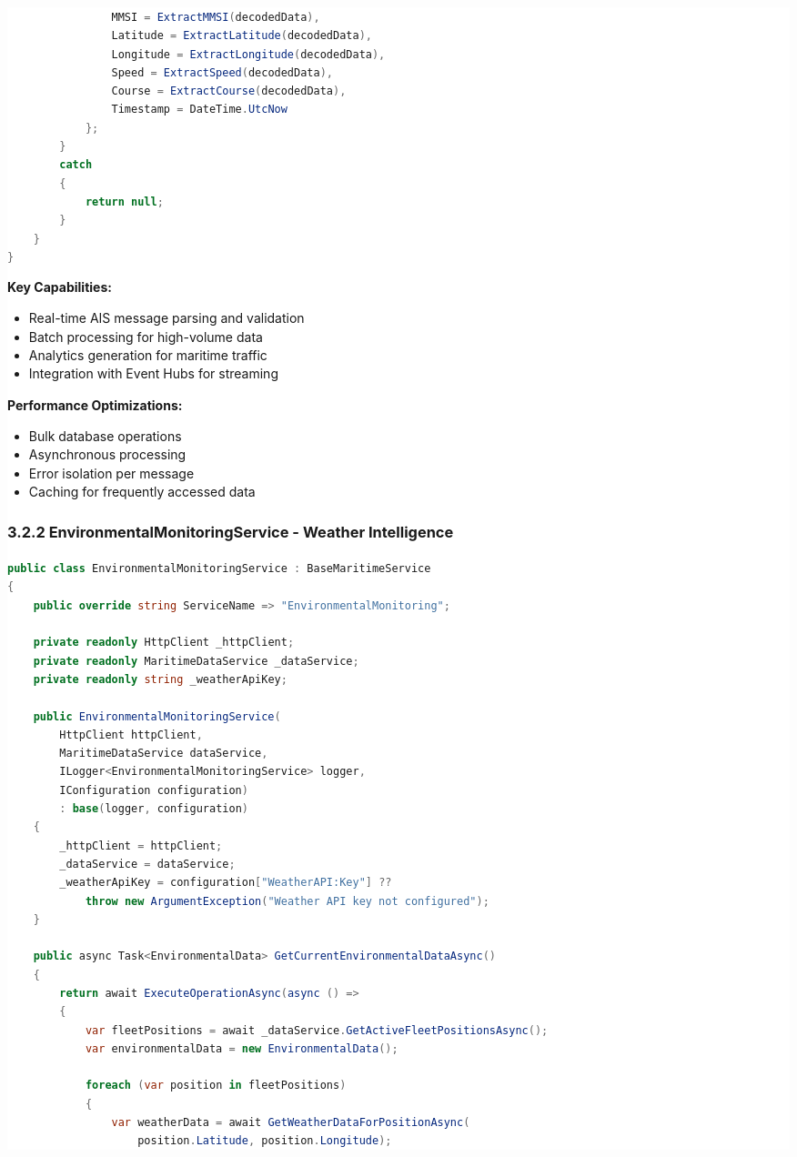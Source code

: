 ```csharp
                MMSI = ExtractMMSI(decodedData),
                Latitude = ExtractLatitude(decodedData),
                Longitude = ExtractLongitude(decodedData),
                Speed = ExtractSpeed(decodedData),
                Course = ExtractCourse(decodedData),
                Timestamp = DateTime.UtcNow
            };
        }
        catch
        {
            return null;
        }
    }
}
```

**Key Capabilities:**
- Real-time AIS message parsing and validation
- Batch processing for high-volume data
- Analytics generation for maritime traffic
- Integration with Event Hubs for streaming

**Performance Optimizations:**
- Bulk database operations
- Asynchronous processing
- Error isolation per message
- Caching for frequently accessed data

### 3.2.2 EnvironmentalMonitoringService - Weather Intelligence

```csharp
public class EnvironmentalMonitoringService : BaseMaritimeService
{
    public override string ServiceName => "EnvironmentalMonitoring";
    
    private readonly HttpClient _httpClient;
    private readonly MaritimeDataService _dataService;
    private readonly string _weatherApiKey;
    
    public EnvironmentalMonitoringService(
        HttpClient httpClient,
        MaritimeDataService dataService,
        ILogger<EnvironmentalMonitoringService> logger,
        IConfiguration configuration) 
        : base(logger, configuration)
    {
        _httpClient = httpClient;
        _dataService = dataService;
        _weatherApiKey = configuration["WeatherAPI:Key"] ?? 
            throw new ArgumentException("Weather API key not configured");
    }

    public async Task<EnvironmentalData> GetCurrentEnvironmentalDataAsync()
    {
        return await ExecuteOperationAsync(async () =>
        {
            var fleetPositions = await _dataService.GetActiveFleetPositionsAsync();
            var environmentalData = new EnvironmentalData();
            
            foreach (var position in fleetPositions)
            {
                var weatherData = await GetWeatherDataForPositionAsync(
                    position.Latitude, position.Longitude);
```